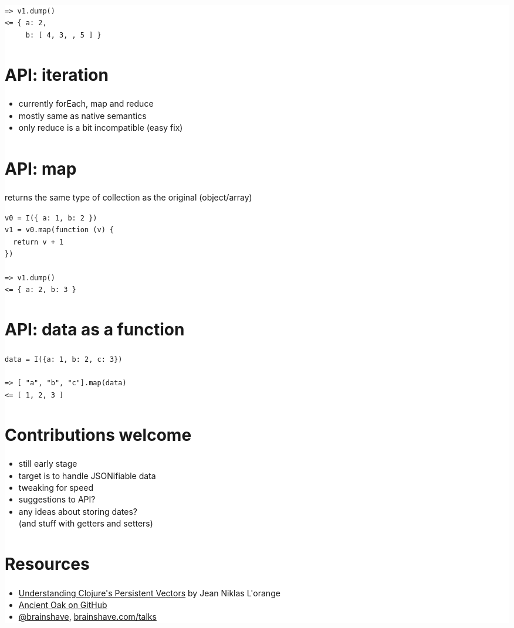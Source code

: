     => v1.dump()
    <= { a: 2,
         b: [ 4, 3, , 5 ] }

# API: iteration

- currently forEach, map and reduce
- mostly same as native semantics
- only reduce is a bit incompatible (easy fix)

# API: map

returns the same type of collection as the original (object/array)

    v0 = I({ a: 1, b: 2 })
    v1 = v0.map(function (v) {
      return v + 1
    })

    => v1.dump()
    <= { a: 2, b: 3 }

# API: data as a function

    data = I({a: 1, b: 2, c: 3})

    => [ "a", "b", "c"].map(data)
    <= [ 1, 2, 3 ]

# Contributions welcome

- still early stage
- target is to handle JSONifiable data
- tweaking for speed
- suggestions to API?
- any ideas about storing dates?<br>(and stuff with getters and setters)

# Resources

- [Understanding Clojure's Persistent Vectors](http://hypirion.com/musings/understanding-persistent-vector-pt-1) by Jean Niklas L'orange
- [Ancient Oak on GitHub](https://github.com/brainshave/ancient-oak)
- [@brainshave](https://github.com/brainshave), [brainshave.com/talks](http://brainshave.com/talks)
